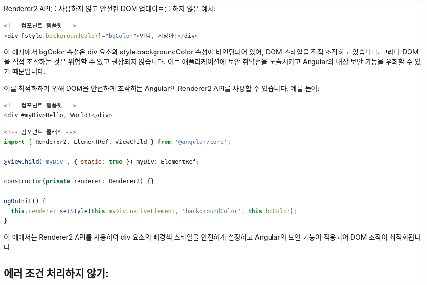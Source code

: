 Renderer2 API를 사용하지 않고 안전한 DOM 업데이트를 하지 않은 예시:

```js
<!-- 컴포넌트 템플릿 -->
<div [style.backgroundColor]="bgColor">안녕, 세상아!</div>
```

이 예시에서 bgColor 속성은 div 요소의 style.backgroundColor 속성에 바인딩되어 있어, DOM 스타일을 직접 조작하고 있습니다. 그러나 DOM을 직접 조작하는 것은 위험할 수 있고 권장되지 않습니다. 이는 애플리케이션에 보안 취약점을 노출시키고 Angular의 내장 보안 기능을 우회할 수 있기 때문입니다.



<ins class="adsbygoogle"
     style="display:block"
     data-ad-client="ca-pub-4877378276818686"
     data-ad-slot="1898504329"
     data-ad-format="auto"
     data-full-width-responsive="true"></ins>

<script>
     (adsbygoogle = window.adsbygoogle || []).push({});
</script>

이를 최적화하기 위해 DOM을 안전하게 조작하는 Angular의 Renderer2 API를 사용할 수 있습니다. 예를 들어:

```js
<!-- 컴포넌트 템플릿 -->
<div #myDiv>Hello, World!</div>
```

```js
<!-- 컴포넌트 클래스 -->
import { Renderer2, ElementRef, ViewChild } from '@angular/core';

@ViewChild('myDiv', { static: true }) myDiv: ElementRef;

constructor(private renderer: Renderer2) {}

ngOnInit() {
  this.renderer.setStyle(this.myDiv.nativeElement, 'backgroundColor', this.bgColor);
}
```

이 예에서는 Renderer2 API를 사용하여 div 요소의 배경색 스타일을 안전하게 설정하고 Angular의 보안 기능이 적용되어 DOM 조작이 최적화됩니다.



<ins class="adsbygoogle"
     style="display:block"
     data-ad-client="ca-pub-4877378276818686"
     data-ad-slot="1898504329"
     data-ad-format="auto"
     data-full-width-responsive="true"></ins>

<script>
     (adsbygoogle = window.adsbygoogle || []).push({});
</script>

## 에러 조건 처리하지 않기:
